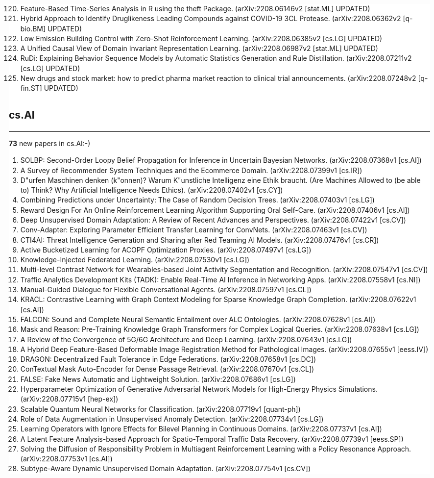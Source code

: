 120. Feature-Based Time-Series Analysis in R using the theft Package. (arXiv:2208.06146v2 [stat.ML] UPDATED)
121. Hybrid Approach to Identify Druglikeness Leading Compounds against COVID-19 3CL Protease. (arXiv:2208.06362v2 [q-bio.BM] UPDATED)
122. Low Emission Building Control with Zero-Shot Reinforcement Learning. (arXiv:2208.06385v2 [cs.LG] UPDATED)
123. A Unified Causal View of Domain Invariant Representation Learning. (arXiv:2208.06987v2 [stat.ML] UPDATED)
124. RuDi: Explaining Behavior Sequence Models by Automatic Statistics Generation and Rule Distillation. (arXiv:2208.07211v2 [cs.LG] UPDATED)
125. New drugs and stock market: how to predict pharma market reaction to clinical trial announcements. (arXiv:2208.07248v2 [q-fin.ST] UPDATED)
## cs.AI
---
**73** new papers in cs.AI:-) 
1. SOLBP: Second-Order Loopy Belief Propagation for Inference in Uncertain Bayesian Networks. (arXiv:2208.07368v1 [cs.AI])
2. A Survey of Recommender System Techniques and the Ecommerce Domain. (arXiv:2208.07399v1 [cs.IR])
3. D\"urfen Maschinen denken (k\"onnen)? Warum K\"unstliche Intelligenz eine Ethik braucht. (Are Machines Allowed to (be able to) Think? Why Artificial Intelligence Needs Ethics). (arXiv:2208.07402v1 [cs.CY])
4. Combining Predictions under Uncertainty: The Case of Random Decision Trees. (arXiv:2208.07403v1 [cs.LG])
5. Reward Design For An Online Reinforcement Learning Algorithm Supporting Oral Self-Care. (arXiv:2208.07406v1 [cs.AI])
6. Deep Unsupervised Domain Adaptation: A Review of Recent Advances and Perspectives. (arXiv:2208.07422v1 [cs.CV])
7. Conv-Adapter: Exploring Parameter Efficient Transfer Learning for ConvNets. (arXiv:2208.07463v1 [cs.CV])
8. CTI4AI: Threat Intelligence Generation and Sharing after Red Teaming AI Models. (arXiv:2208.07476v1 [cs.CR])
9. Active Bucketized Learning for ACOPF Optimization Proxies. (arXiv:2208.07497v1 [cs.LG])
10. Knowledge-Injected Federated Learning. (arXiv:2208.07530v1 [cs.LG])
11. Multi-level Contrast Network for Wearables-based Joint Activity Segmentation and Recognition. (arXiv:2208.07547v1 [cs.CV])
12. Traffic Analytics Development Kits (TADK): Enable Real-Time AI Inference in Networking Apps. (arXiv:2208.07558v1 [cs.NI])
13. Manual-Guided Dialogue for Flexible Conversational Agents. (arXiv:2208.07597v1 [cs.CL])
14. KRACL: Contrastive Learning with Graph Context Modeling for Sparse Knowledge Graph Completion. (arXiv:2208.07622v1 [cs.AI])
15. FALCON: Sound and Complete Neural Semantic Entailment over ALC Ontologies. (arXiv:2208.07628v1 [cs.AI])
16. Mask and Reason: Pre-Training Knowledge Graph Transformers for Complex Logical Queries. (arXiv:2208.07638v1 [cs.LG])
17. A Review of the Convergence of 5G/6G Architecture and Deep Learning. (arXiv:2208.07643v1 [cs.LG])
18. A Hybrid Deep Feature-Based Deformable Image Registration Method for Pathological Images. (arXiv:2208.07655v1 [eess.IV])
19. DRAGON: Decentralized Fault Tolerance in Edge Federations. (arXiv:2208.07658v1 [cs.DC])
20. ConTextual Mask Auto-Encoder for Dense Passage Retrieval. (arXiv:2208.07670v1 [cs.CL])
21. FALSE: Fake News Automatic and Lightweight Solution. (arXiv:2208.07686v1 [cs.LG])
22. Hyperparameter Optimization of Generative Adversarial Network Models for High-Energy Physics Simulations. (arXiv:2208.07715v1 [hep-ex])
23. Scalable Quantum Neural Networks for Classification. (arXiv:2208.07719v1 [quant-ph])
24. Role of Data Augmentation in Unsupervised Anomaly Detection. (arXiv:2208.07734v1 [cs.LG])
25. Learning Operators with Ignore Effects for Bilevel Planning in Continuous Domains. (arXiv:2208.07737v1 [cs.AI])
26. A Latent Feature Analysis-based Approach for Spatio-Temporal Traffic Data Recovery. (arXiv:2208.07739v1 [eess.SP])
27. Solving the Diffusion of Responsibility Problem in Multiagent Reinforcement Learning with a Policy Resonance Approach. (arXiv:2208.07753v1 [cs.AI])
28. Subtype-Aware Dynamic Unsupervised Domain Adaptation. (arXiv:2208.07754v1 [cs.CV])